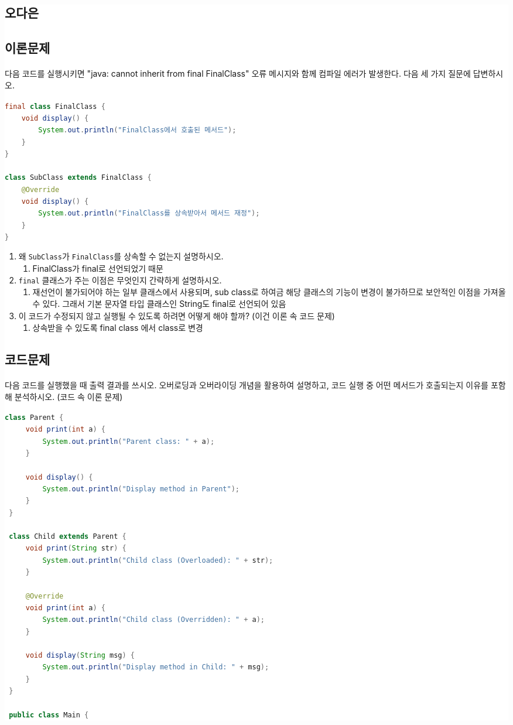 ## 오다은

## 이론문제

다음 코드를 실행시키면 "java: cannot inherit from final FinalClass" 오류 메시지와 함께 컴파일 에러가 발생한다.
다음 세 가지 질문에 답변하시오.

```java
final class FinalClass {
    void display() {
        System.out.println("FinalClass에서 호출된 메서드");
    }
}

class SubClass extends FinalClass {
    @Override
    void display() {
        System.out.println("FinalClass를 상속받아서 메서드 재정");
    }
}

```

1. 왜 `SubClass`가 `FinalClass`를 상속할 수 없는지 설명하시오.
    1. FinalClass가 final로 선언되었기 때문
2. `final` 클래스가 주는 이점은 무엇인지 간략하게 설명하시오.
    1. 재선언이 불가되어야 하는 일부 클래스에서 사용되며, sub class로 하여금 해당 클래스의 기능이
    변경이 불가하므로 보안적인 이점을 가져올 수 있다.
    그래서 기본 문자열 타입 클래스인 String도 final로 선언되어 있음
3. 이 코드가 수정되지 않고 실행될 수 있도록 하려면 어떻게 해야 할까? (이건 이론 속 코드 문제)
    1. 상속받을 수 있도록 final class 에서 class로 변경

## 코드문제

다음 코드를 실행했을 때 출력 결과를 쓰시오.
오버로딩과 오버라이딩 개념을 활용하여 설명하고, 코드 실행 중 어떤 메서드가 호출되는지 이유를 포함해 분석하시오. (코드 속 이론 문제)

```java
class Parent {
     void print(int a) {
         System.out.println("Parent class: " + a);
     }

     void display() {
         System.out.println("Display method in Parent");
     }
 }

 class Child extends Parent {
     void print(String str) {
         System.out.println("Child class (Overloaded): " + str);
     }

     @Override
     void print(int a) {
         System.out.println("Child class (Overridden): " + a);
     }

     void display(String msg) {
         System.out.println("Display method in Child: " + msg);
     }
 }

 public class Main {
```